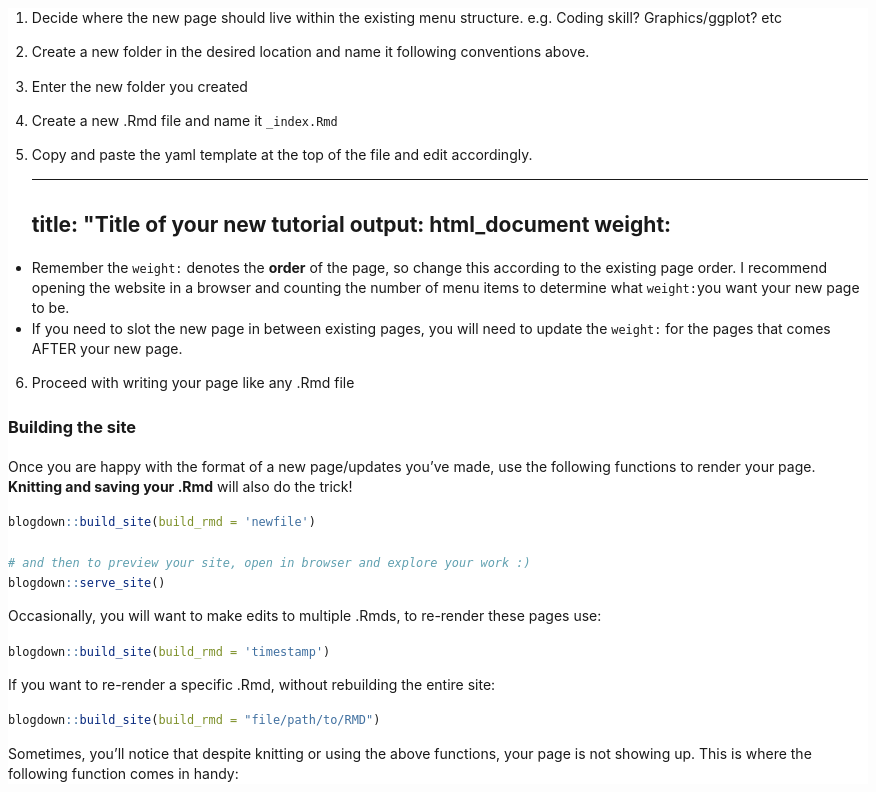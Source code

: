 1.  Decide where the new page should live within the existing menu
    structure. e.g. Coding skill? Graphics/ggplot? etc
2.  Create a new folder in the desired location and name it following
    conventions above.
3.  Enter the new folder you created
4.  Create a new .Rmd file and name it `_index.Rmd`
5.  Copy and paste the yaml template at the top of the file and edit
    accordingly.



    ---
    title: "Title of your new tutorial
    output: html_document
    weight: 
    ---

- Remember the `weight:` denotes the **order** of the page, so change
  this according to the existing page order. I recommend opening the
  website in a browser and counting the number of menu items to
  determine what `weight:`you want your new page to be.
- If you need to slot the new page in between existing pages, you will
  need to update the `weight:` for the pages that comes AFTER your new
  page.

6.  Proceed with writing your page like any .Rmd file

### Building the site

Once you are happy with the format of a new page/updates you’ve made,
use the following functions to render your page. **Knitting and saving
your .Rmd** will also do the trick!

``` r
blogdown::build_site(build_rmd = 'newfile')

# and then to preview your site, open in browser and explore your work :) 
blogdown::serve_site()
```

Occasionally, you will want to make edits to multiple .Rmds, to
re-render these pages use:

``` r
blogdown::build_site(build_rmd = 'timestamp')
```

If you want to re-render a specific .Rmd, without rebuilding the entire
site:

``` r
blogdown::build_site(build_rmd = "file/path/to/RMD")
```

Sometimes, you’ll notice that despite knitting or using the above
functions, your page is not showing up. This is where the following
function comes in handy:
